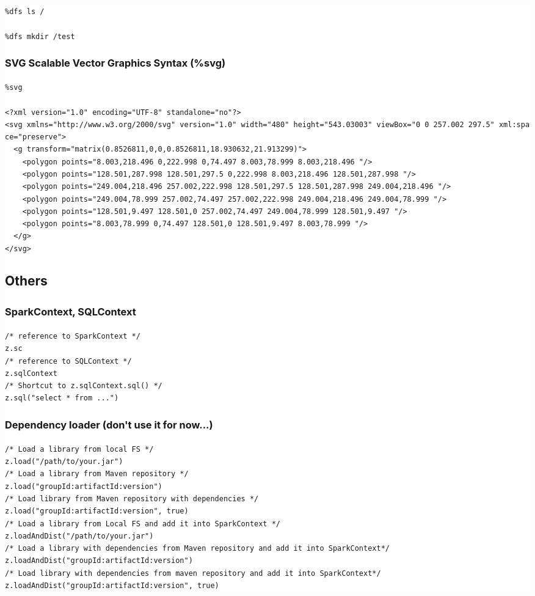 ```
%dfs ls /

%dfs mkdir /test
```

### SVG Scalable Vector Graphics Syntax (%svg)

```
%svg

<?xml version="1.0" encoding="UTF-8" standalone="no"?>
<svg xmlns="http://www.w3.org/2000/svg" version="1.0" width="480" height="543.03003" viewBox="0 0 257.002 297.5" xml:space="preserve">
  <g transform="matrix(0.8526811,0,0,0.8526811,18.930632,21.913299)">
    <polygon points="8.003,218.496 0,222.998 0,74.497 8.003,78.999 8.003,218.496 "/>
    <polygon points="128.501,287.998 128.501,297.5 0,222.998 8.003,218.496 128.501,287.998 "/>
    <polygon points="249.004,218.496 257.002,222.998 128.501,297.5 128.501,287.998 249.004,218.496 "/>
    <polygon points="249.004,78.999 257.002,74.497 257.002,222.998 249.004,218.496 249.004,78.999 "/>
    <polygon points="128.501,9.497 128.501,0 257.002,74.497 249.004,78.999 128.501,9.497 "/>
    <polygon points="8.003,78.999 0,74.497 128.501,0 128.501,9.497 8.003,78.999 "/>
  </g>
</svg>
```

## Others

### SparkContext, SQLContext
```
/* reference to SparkContext */
z.sc
/* reference to SQLContext */
z.sqlContext
/* Shortcut to z.sqlContext.sql() */
z.sql("select * from ...")
```

### Dependency loader (don't use it for now...)

```
/* Load a library from local FS */
z.load("/path/to/your.jar")
/* Load a library from Maven repository */
z.load("groupId:artifactId:version")
/* Load library from Maven repository with dependencies */
z.load("groupId:artifactId:version", true)
/* Load a library from Local FS and add it into SparkContext */
z.loadAndDist("/path/to/your.jar")
/* Load a library with dependencies from Maven repository and add it into SparkContext*/
z.loadAndDist("groupId:artifactId:version")
/* Load library with dependencies from maven repository and add it into SparkContext*/
z.loadAndDist("groupId:artifactId:version", true)
```
